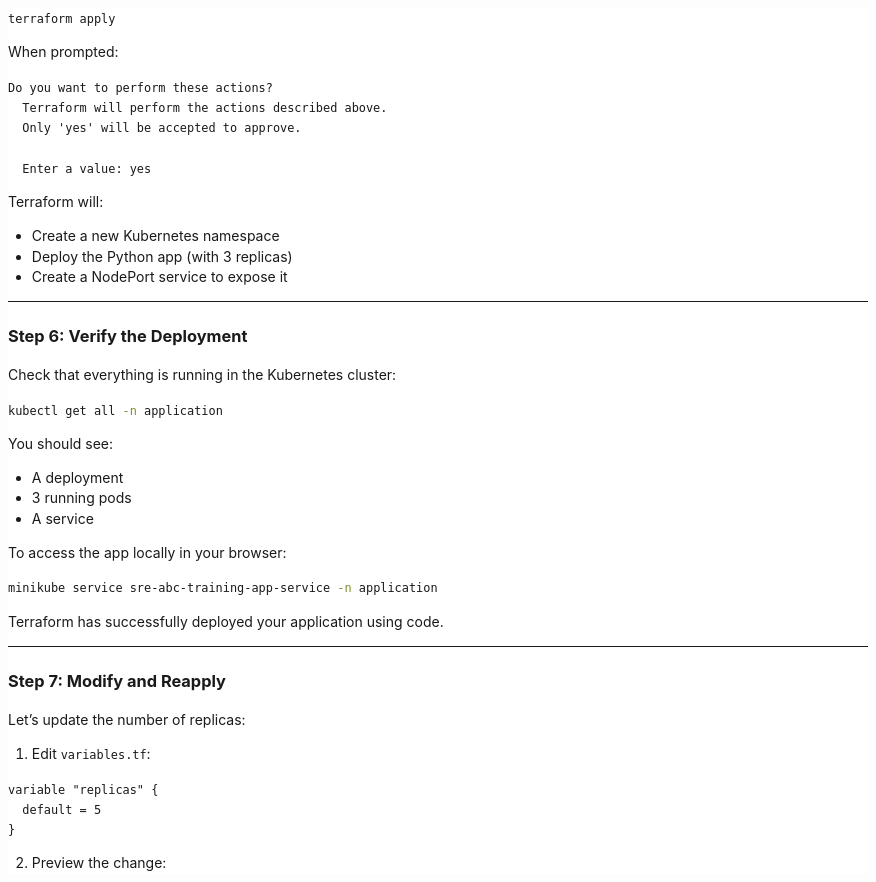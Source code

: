 ```bash
terraform apply
```

When prompted:

```text
Do you want to perform these actions?
  Terraform will perform the actions described above.
  Only 'yes' will be accepted to approve.

  Enter a value: yes
```

Terraform will:

* Create a new Kubernetes namespace
* Deploy the Python app (with 3 replicas)
* Create a NodePort service to expose it

---

### **Step 6: Verify the Deployment**

Check that everything is running in the Kubernetes cluster:

```bash
kubectl get all -n application
```

You should see:

* A deployment
* 3 running pods
* A service

To access the app locally in your browser:

```bash
minikube service sre-abc-training-app-service -n application
```

Terraform has successfully deployed your application using code.

---

### **Step 7: Modify and Reapply**

Let’s update the number of replicas:

1. Edit `variables.tf`:

```hcl
variable "replicas" {
  default = 5
}
```

2. Preview the change:
